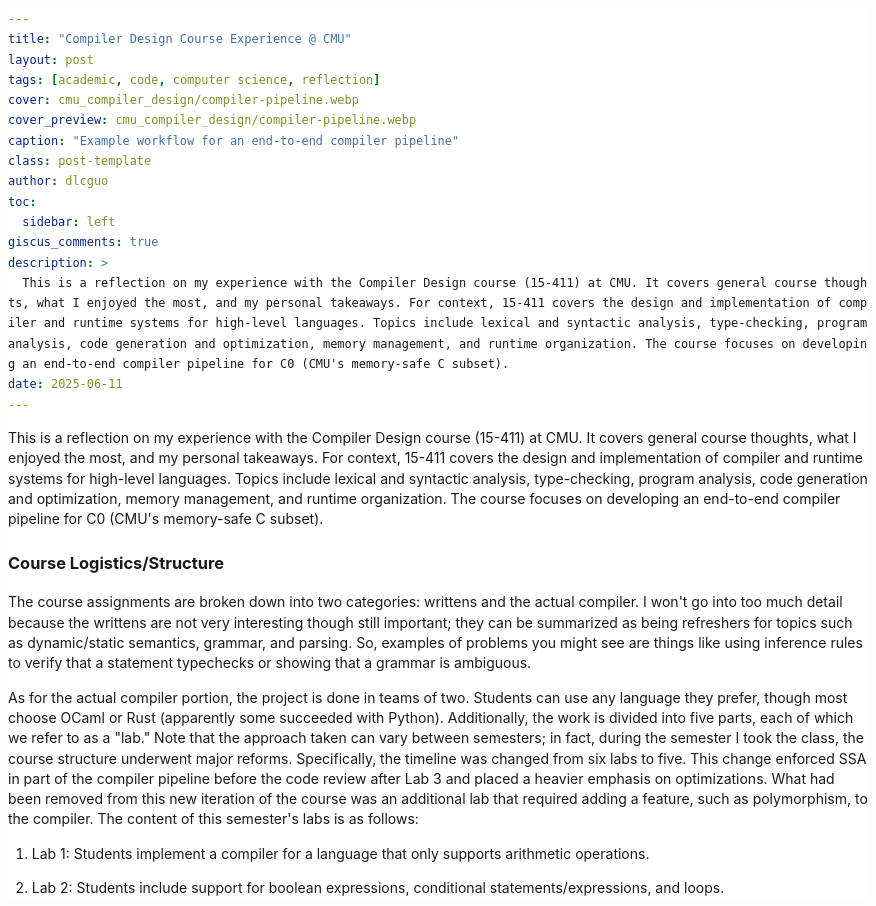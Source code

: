 ```yaml
---
title: "Compiler Design Course Experience @ CMU"
layout: post
tags: [academic, code, computer science, reflection]
cover: cmu_compiler_design/compiler-pipeline.webp
cover_preview: cmu_compiler_design/compiler-pipeline.webp
caption: "Example workflow for an end-to-end compiler pipeline"
class: post-template
author: dlcguo
toc:
  sidebar: left
giscus_comments: true
description: >
  This is a reflection on my experience with the Compiler Design course (15-411) at CMU. It covers general course thoughts, what I enjoyed the most, and my personal takeaways. For context, 15-411 covers the design and implementation of compiler and runtime systems for high-level languages. Topics include lexical and syntactic analysis, type-checking, program analysis, code generation and optimization, memory management, and runtime organization. The course focuses on developing an end-to-end compiler pipeline for C0 (CMU's memory-safe C subset). 
date: 2025-06-11
---
```


This is a reflection on my experience with the Compiler Design course (15-411) at CMU. It covers general course thoughts, what I enjoyed the most, and my personal takeaways. For context, 15-411 covers the design and implementation of compiler and runtime systems for high-level languages. Topics include lexical and syntactic analysis, type-checking, program analysis, code generation and optimization, memory management, and runtime organization. The course focuses on developing an end-to-end compiler pipeline for C0 (CMU's memory-safe C subset).

### Course Logistics/Structure

The course assignments are broken down into two categories: writtens and the actual compiler. I won't go into too much detail because the writtens are not very interesting though still important; they can be summarized as being refreshers for topics such as dynamic/static semantics, grammar, and parsing. So, examples of problems you might see are things like using inference rules to verify that a statement typechecks or showing that a grammar is ambiguous.

As for the actual compiler portion, the project is done in teams of two. Students can use any language they prefer, though most choose OCaml or Rust (apparently some succeeded with Python). Additionally, the work is divided into five parts, each of which we refer to as a "lab." Note that the approach taken can vary between semesters; in fact, during the semester I took the class, the course structure underwent major reforms. Specifically, the timeline was changed from six labs to five. This change enforced SSA in part of the compiler pipeline before the code review after Lab 3 and placed a heavier emphasis on optimizations. What had been removed from this new iteration of the course was an additional lab that required adding a feature, such as polymorphism, to the compiler. The content of this semester's labs is as follows:

1. Lab 1: Students implement a compiler for a language that only supports arithmetic operations.

2. Lab 2: Students include support for boolean expressions, conditional statements/expressions, and loops.
